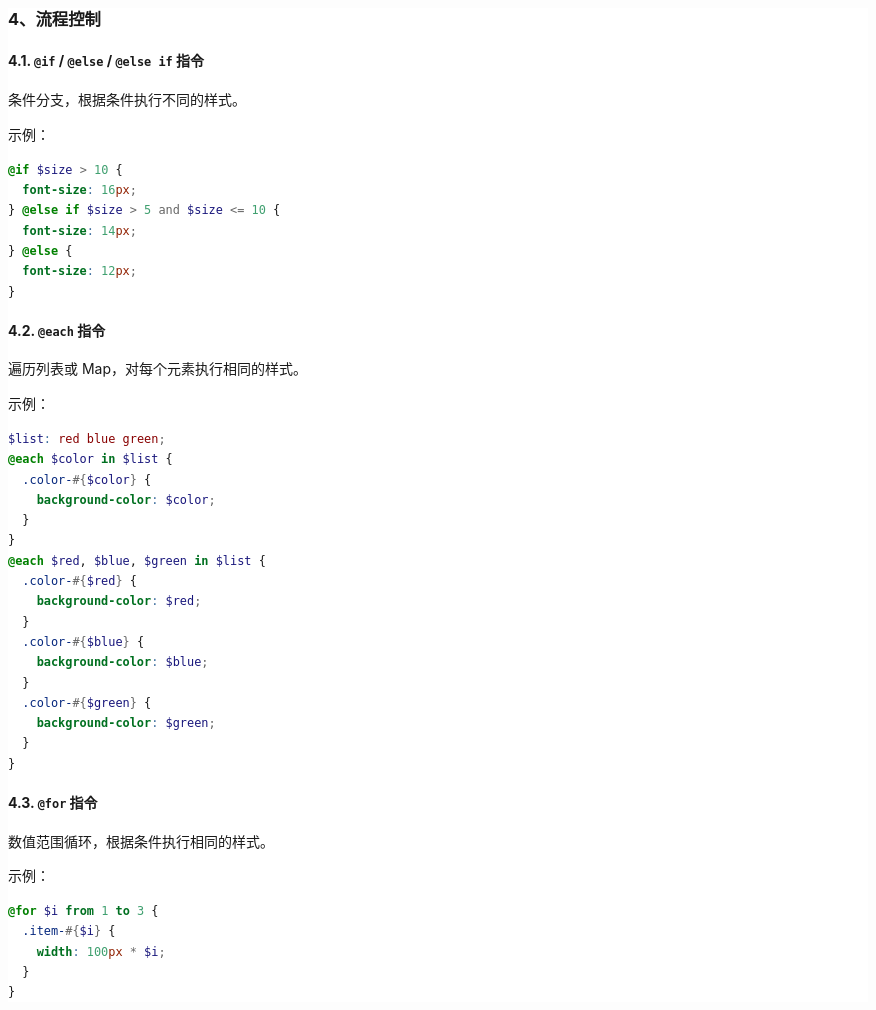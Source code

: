 ### **4、流程控制**

#### 4.1. `@if` / `@else` / `@else if` 指令

条件分支，根据条件执行不同的样式。

示例：

```scss
@if $size > 10 {
  font-size: 16px;
} @else if $size > 5 and $size <= 10 {
  font-size: 14px;
} @else {
  font-size: 12px;
}
```

#### 4.2. `@each` 指令

遍历列表或 Map，对每个元素执行相同的样式。

示例：

```scss
$list: red blue green;
@each $color in $list {
  .color-#{$color} {
    background-color: $color;
  }
}
@each $red, $blue, $green in $list {
  .color-#{$red} {
    background-color: $red;
  }
  .color-#{$blue} {
    background-color: $blue;
  }
  .color-#{$green} {
    background-color: $green;
  }
}
```

#### 4.3. `@for` 指令

数值范围循环，根据条件执行相同的样式。

示例：

```scss
@for $i from 1 to 3 {
  .item-#{$i} {
    width: 100px * $i;
  }
}
```
